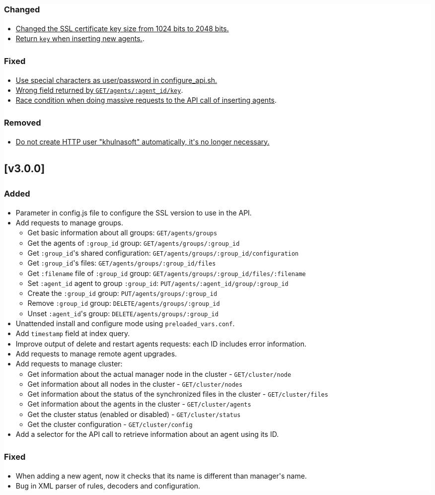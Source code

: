 ### Changed

- [Changed the SSL certificate key size from 1024 bits to 2048 bits.](https://github.com/khulnasoft/khulnasoft-api/pull/45)
- [Return `key` when inserting new agents.](https://github.com/khulnasoft/khulnasoft/pull/303).

### Fixed

- [Use special characters as user/password in configure_api.sh.](https://github.com/khulnasoft/khulnasoft-api/pull/46)
- [Wrong field returned by `GET/agents/:agent_id/key`](https://github.com/khulnasoft/khulnasoft/commit/24a5a04ccff80c26e7a5b592514ca7fcd8a3a026).
- [Race condition when doing massive requests to the API call of inserting agents](https://github.com/khulnasoft/khulnasoft/pull/306).


### Removed

- [Do not create HTTP user "khulnasoft" automatically, it's no longer necessary.](https://github.com/khulnasoft/khulnasoft-api/pull/45)


## [v3.0.0]
### Added
- Parameter in config.js file to configure the SSL version to use in the API.
- Add requests to manage groups.
    - Get basic information about all groups: `GET/agents/groups`
    - Get the agents of `:group_id` group: `GET/agents/groups/:group_id`
    - Get `:group_id`'s shared configuration: `GET/agents/groups/:group_id/configuration`
    - Get `:group_id`'s files: `GET/agents/groups/:group_id/files`
    - Get `:filename` file of `:group_id` group: `GET/agents/groups/:group_id/files/:filename`
    - Set `:agent_id` agent to group `:group_id`: `PUT/agents/:agent_id/group/:group_id`
    - Create the `:group_id` group: `PUT/agents/groups/:group_id`
    - Remove `:group_id` group: `DELETE/agents/groups/:group_id`
    - Unset `:agent_id`'s group: `DELETE/agents/groups/:group_id`
- Unattended install and configure mode using `preloaded_vars.conf`.
- Add `timestamp` field at index query.
- Improve output of delete and restart agents requests: each ID includes error information.
- Add requests to manage remote agent upgrades.
- Add requests to manage cluster:
    - Get information about the actual manager node in the cluster - `GET/cluster/node`
    - Get information about  all nodes in the cluster - `GET/cluster/nodes`
    - Get information about the status of the synchronized files in the cluster - `GET/cluster/files`
    - Get information about the agents in the cluster - `GET/cluster/agents`
    - Get the cluster status (enabled or disabled) - `GET/cluster/status`
    - Get the cluster configuration - `GET/cluster/config`
- Add a selector for the API call to retrieve information about an agent using its ID.

### Fixed
- When adding a new agent, now it checks that its name is different than manager's name.
- Bug in XML parser of rules, decoders and configuration.
